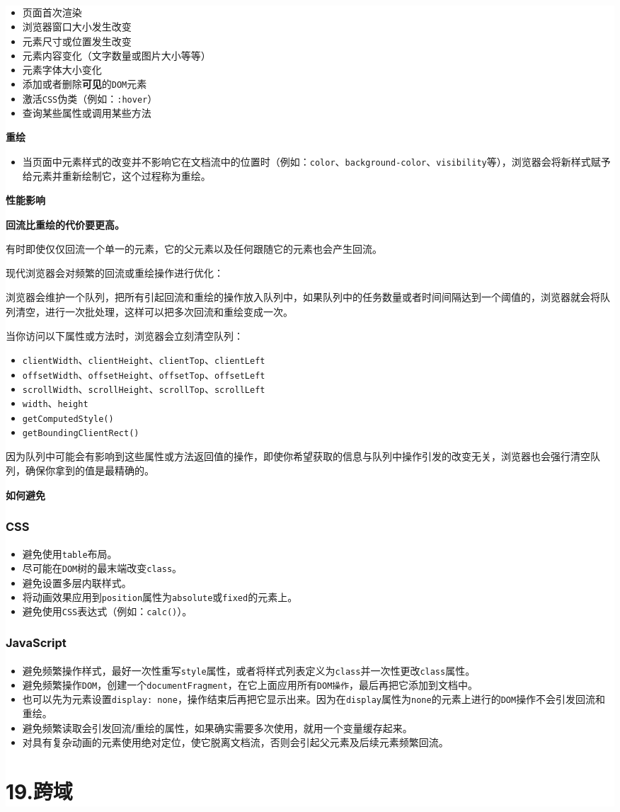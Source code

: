   - 页面首次渲染
  - 浏览器窗口大小发生改变
  - 元素尺寸或位置发生改变
  - 元素内容变化（文字数量或图片大小等等）
  - 元素字体大小变化
  - 添加或者删除**可见**的`DOM`元素
  - 激活`CSS`伪类（例如：`:hover`）
  - 查询某些属性或调用某些方法

**重绘**

- 当页面中元素样式的改变并不影响它在文档流中的位置时（例如：`color`、`background-color`、`visibility`等），浏览器会将新样式赋予给元素并重新绘制它，这个过程称为重绘。

**性能影响**

**回流比重绘的代价要更高。**

有时即使仅仅回流一个单一的元素，它的父元素以及任何跟随它的元素也会产生回流。

现代浏览器会对频繁的回流或重绘操作进行优化：

浏览器会维护一个队列，把所有引起回流和重绘的操作放入队列中，如果队列中的任务数量或者时间间隔达到一个阈值的，浏览器就会将队列清空，进行一次批处理，这样可以把多次回流和重绘变成一次。

当你访问以下属性或方法时，浏览器会立刻清空队列：

- `clientWidth`、`clientHeight`、`clientTop`、`clientLeft`
- `offsetWidth`、`offsetHeight`、`offsetTop`、`offsetLeft`
- `scrollWidth`、`scrollHeight`、`scrollTop`、`scrollLeft`
- `width`、`height`
- `getComputedStyle()`
- `getBoundingClientRect()`

因为队列中可能会有影响到这些属性或方法返回值的操作，即使你希望获取的信息与队列中操作引发的改变无关，浏览器也会强行清空队列，确保你拿到的值是最精确的。

**如何避免**

### CSS

- 避免使用`table`布局。
- 尽可能在`DOM`树的最末端改变`class`。
- 避免设置多层内联样式。
- 将动画效果应用到`position`属性为`absolute`或`fixed`的元素上。
- 避免使用`CSS`表达式（例如：`calc()`）。

### JavaScript

- 避免频繁操作样式，最好一次性重写`style`属性，或者将样式列表定义为`class`并一次性更改`class`属性。
- 避免频繁操作`DOM`，创建一个`documentFragment`，在它上面应用所有`DOM操作`，最后再把它添加到文档中。
- 也可以先为元素设置`display: none`，操作结束后再把它显示出来。因为在`display`属性为`none`的元素上进行的`DOM`操作不会引发回流和重绘。
- 避免频繁读取会引发回流/重绘的属性，如果确实需要多次使用，就用一个变量缓存起来。
- 对具有复杂动画的元素使用绝对定位，使它脱离文档流，否则会引起父元素及后续元素频繁回流。




# 19.跨域
